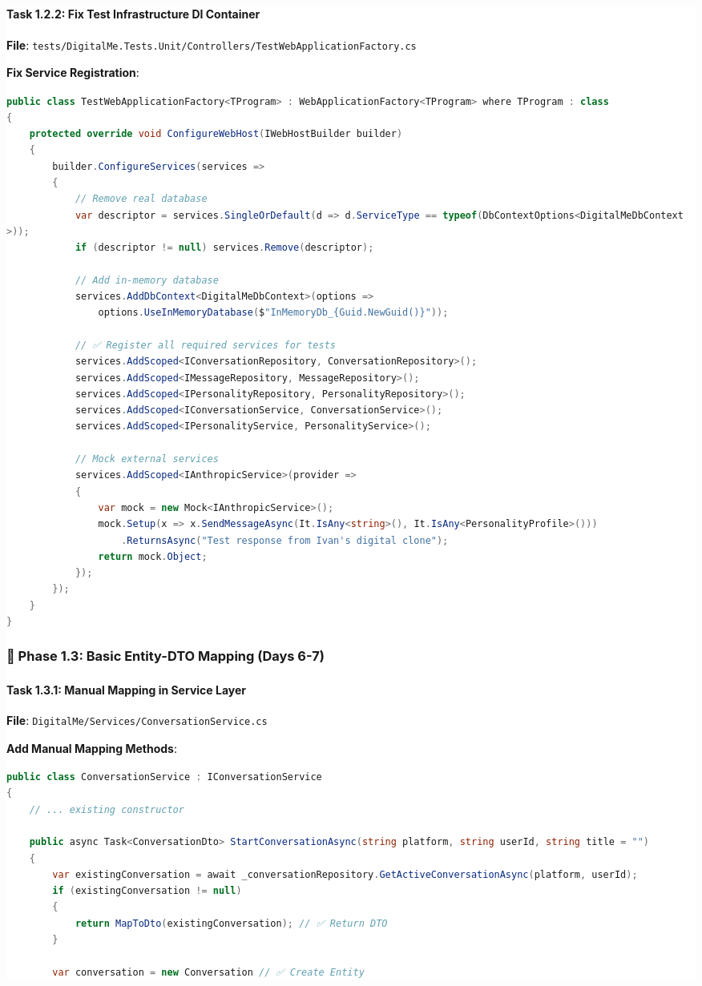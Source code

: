 #### Task 1.2.2: Fix Test Infrastructure DI Container
**File**: `tests/DigitalMe.Tests.Unit/Controllers/TestWebApplicationFactory.cs`

**Fix Service Registration**:
```csharp
public class TestWebApplicationFactory<TProgram> : WebApplicationFactory<TProgram> where TProgram : class
{
    protected override void ConfigureWebHost(IWebHostBuilder builder)
    {
        builder.ConfigureServices(services =>
        {
            // Remove real database
            var descriptor = services.SingleOrDefault(d => d.ServiceType == typeof(DbContextOptions<DigitalMeDbContext>));
            if (descriptor != null) services.Remove(descriptor);

            // Add in-memory database
            services.AddDbContext<DigitalMeDbContext>(options =>
                options.UseInMemoryDatabase($"InMemoryDb_{Guid.NewGuid()}"));

            // ✅ Register all required services for tests
            services.AddScoped<IConversationRepository, ConversationRepository>();
            services.AddScoped<IMessageRepository, MessageRepository>();
            services.AddScoped<IPersonalityRepository, PersonalityRepository>();
            services.AddScoped<IConversationService, ConversationService>();
            services.AddScoped<IPersonalityService, PersonalityService>();
            
            // Mock external services
            services.AddScoped<IAnthropicService>(provider => 
            {
                var mock = new Mock<IAnthropicService>();
                mock.Setup(x => x.SendMessageAsync(It.IsAny<string>(), It.IsAny<PersonalityProfile>()))
                    .ReturnsAsync("Test response from Ivan's digital clone");
                return mock.Object;
            });
        });
    }
}
```

### 🔧 Phase 1.3: Basic Entity-DTO Mapping (Days 6-7)

#### Task 1.3.1: Manual Mapping in Service Layer
**File**: `DigitalMe/Services/ConversationService.cs`

**Add Manual Mapping Methods**:
```csharp
public class ConversationService : IConversationService
{
    // ... existing constructor

    public async Task<ConversationDto> StartConversationAsync(string platform, string userId, string title = "")
    {
        var existingConversation = await _conversationRepository.GetActiveConversationAsync(platform, userId);
        if (existingConversation != null)
        {
            return MapToDto(existingConversation); // ✅ Return DTO
        }

        var conversation = new Conversation // ✅ Create Entity
```